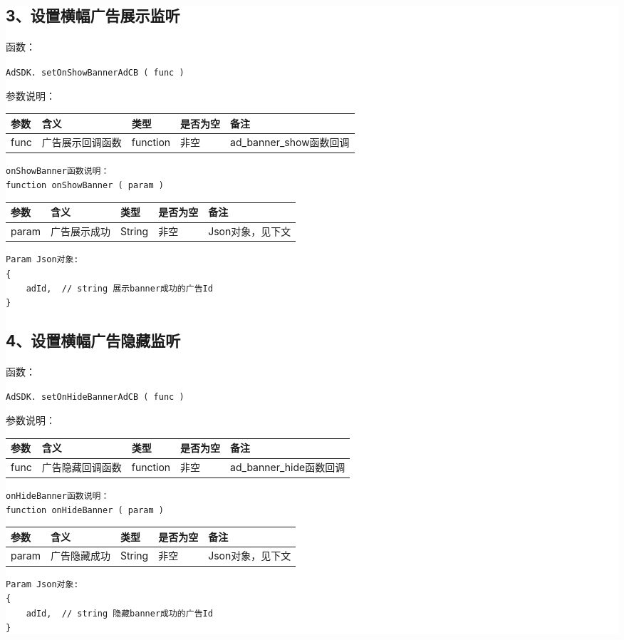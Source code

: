 ```text

```

## 3、设置横幅广告展示监听

函数：

`AdSDK. setOnShowBannerAdCB ( func )`

参数说明：

| **参数** | **含义** | **类型** | **是否为空** | **备注** |
| :--- | :--- | :--- | :--- | :--- |
| func | 广告展示回调函数 | function | 非空 | ad\_banner\_show函数回调 |

```text
onShowBanner函数说明：
function onShowBanner ( param )
```

| **参数** | **含义** | **类型** | **是否为空** | **备注** |
| :--- | :--- | :--- | :--- | :--- |
| param | 广告展示成功 | String | 非空 | Json对象，见下文 |

```text
Param Json对象:
{
    adId,  // string 展示banner成功的广告Id
}
```

## 4、设置横幅广告隐藏监听

函数：

`AdSDK. setOnHideBannerAdCB ( func )`

参数说明：

| **参数** | **含义** | **类型** | **是否为空** | **备注** |
| :--- | :--- | :--- | :--- | :--- |
| func | 广告隐藏回调函数 | function | 非空 | ad\_banner\_hide函数回调 |

```text
onHideBanner函数说明：
function onHideBanner ( param )
```

| **参数** | **含义** | **类型** | **是否为空** | **备注** |
| :--- | :--- | :--- | :--- | :--- |
| param | 广告隐藏成功 | String | 非空 | Json对象，见下文 |

```text
Param Json对象:
{
    adId,  // string 隐藏banner成功的广告Id
}
```

